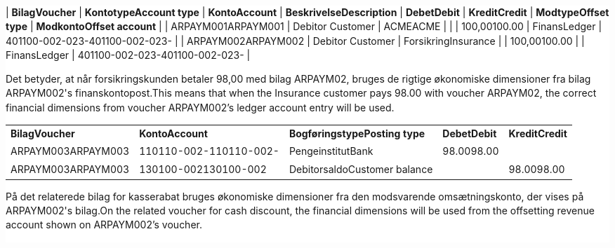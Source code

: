 | <span data-ttu-id="82680-535">**Bilag**</span><span class="sxs-lookup"><span data-stu-id="82680-535">**Voucher**</span></span> | <span data-ttu-id="82680-536">**Kontotype**</span><span class="sxs-lookup"><span data-stu-id="82680-536">**Account type**</span></span> | <span data-ttu-id="82680-537">**Konto**</span><span class="sxs-lookup"><span data-stu-id="82680-537">**Account**</span></span> | <span data-ttu-id="82680-538">**Beskrivelse**</span><span class="sxs-lookup"><span data-stu-id="82680-538">**Description**</span></span> | <span data-ttu-id="82680-539">**Debet**</span><span class="sxs-lookup"><span data-stu-id="82680-539">**Debit**</span></span> | <span data-ttu-id="82680-540">**Kredit**</span><span class="sxs-lookup"><span data-stu-id="82680-540">**Credit**</span></span> | <span data-ttu-id="82680-541">**Modtype**</span><span class="sxs-lookup"><span data-stu-id="82680-541">**Offset type**</span></span> | <span data-ttu-id="82680-542">**Modkonto**</span><span class="sxs-lookup"><span data-stu-id="82680-542">**Offset account**</span></span> |
| <span data-ttu-id="82680-543">ARPAYM001</span><span class="sxs-lookup"><span data-stu-id="82680-543">ARPAYM001</span></span>   | <span data-ttu-id="82680-544">Debitor </span><span class="sxs-lookup"><span data-stu-id="82680-544">Customer</span></span>         | <span data-ttu-id="82680-545">ACME</span><span class="sxs-lookup"><span data-stu-id="82680-545">ACME</span></span>        |                 |           | <span data-ttu-id="82680-546">100,00</span><span class="sxs-lookup"><span data-stu-id="82680-546">100.00</span></span>     | <span data-ttu-id="82680-547">Finans</span><span class="sxs-lookup"><span data-stu-id="82680-547">Ledger</span></span>          | <span data-ttu-id="82680-548">401100-002-023-</span><span class="sxs-lookup"><span data-stu-id="82680-548">401100-002-023-</span></span>    |
| <span data-ttu-id="82680-549">ARPAYM002</span><span class="sxs-lookup"><span data-stu-id="82680-549">ARPAYM002</span></span>   | <span data-ttu-id="82680-550">Debitor </span><span class="sxs-lookup"><span data-stu-id="82680-550">Customer</span></span>         | <span data-ttu-id="82680-551">Forsikring</span><span class="sxs-lookup"><span data-stu-id="82680-551">Insurance</span></span>   |                 | <span data-ttu-id="82680-552">100,00</span><span class="sxs-lookup"><span data-stu-id="82680-552">100.00</span></span>    |            | <span data-ttu-id="82680-553">Finans</span><span class="sxs-lookup"><span data-stu-id="82680-553">Ledger</span></span>          | <span data-ttu-id="82680-554">401100-002-023-</span><span class="sxs-lookup"><span data-stu-id="82680-554">401100-002-023-</span></span>    |

<span data-ttu-id="82680-555">Det betyder, at når forsikringskunden betaler 98,00 med bilag ARPAYM02, bruges de rigtige økonomiske dimensioner fra bilag ARPAYM002's finanskontopost.</span><span class="sxs-lookup"><span data-stu-id="82680-555">This means that when the Insurance customer pays 98.00 with voucher ARPAYM02, the correct financial dimensions from voucher ARPAYM002’s ledger account entry will be used.</span></span>

|             |             |                  |           |            |
|-------------|-------------|------------------|-----------|------------|
| <span data-ttu-id="82680-556">**Bilag**</span><span class="sxs-lookup"><span data-stu-id="82680-556">**Voucher**</span></span> | <span data-ttu-id="82680-557">**Konto**</span><span class="sxs-lookup"><span data-stu-id="82680-557">**Account**</span></span> | <span data-ttu-id="82680-558">**Bogføringstype**</span><span class="sxs-lookup"><span data-stu-id="82680-558">**Posting type**</span></span> | <span data-ttu-id="82680-559">**Debet**</span><span class="sxs-lookup"><span data-stu-id="82680-559">**Debit**</span></span> | <span data-ttu-id="82680-560">**Kredit**</span><span class="sxs-lookup"><span data-stu-id="82680-560">**Credit**</span></span> |
| <span data-ttu-id="82680-561">ARPAYM003</span><span class="sxs-lookup"><span data-stu-id="82680-561">ARPAYM003</span></span>   | <span data-ttu-id="82680-562">110110-002-</span><span class="sxs-lookup"><span data-stu-id="82680-562">110110-002-</span></span> | <span data-ttu-id="82680-563">Pengeinstitut</span><span class="sxs-lookup"><span data-stu-id="82680-563">Bank</span></span>             | <span data-ttu-id="82680-564">98.00</span><span class="sxs-lookup"><span data-stu-id="82680-564">98.00</span></span>     |            |
| <span data-ttu-id="82680-565">ARPAYM003</span><span class="sxs-lookup"><span data-stu-id="82680-565">ARPAYM003</span></span>   | <span data-ttu-id="82680-566">130100-002</span><span class="sxs-lookup"><span data-stu-id="82680-566">130100-002</span></span>  | <span data-ttu-id="82680-567">Debitorsaldo</span><span class="sxs-lookup"><span data-stu-id="82680-567">Customer balance</span></span> |           | <span data-ttu-id="82680-568">98.00</span><span class="sxs-lookup"><span data-stu-id="82680-568">98.00</span></span>      |

<span data-ttu-id="82680-569">På det relaterede bilag for kasserabat bruges økonomiske dimensioner fra den modsvarende omsætningskonto, der vises på ARPAYM002's bilag.</span><span class="sxs-lookup"><span data-stu-id="82680-569">On the related voucher for cash discount, the financial dimensions will be used from the offsetting revenue account shown on ARPAYM002’s voucher.</span></span>

|             |                 |                        |           |            |
|-------------|-----------------|------------------------|-----------|------------|
